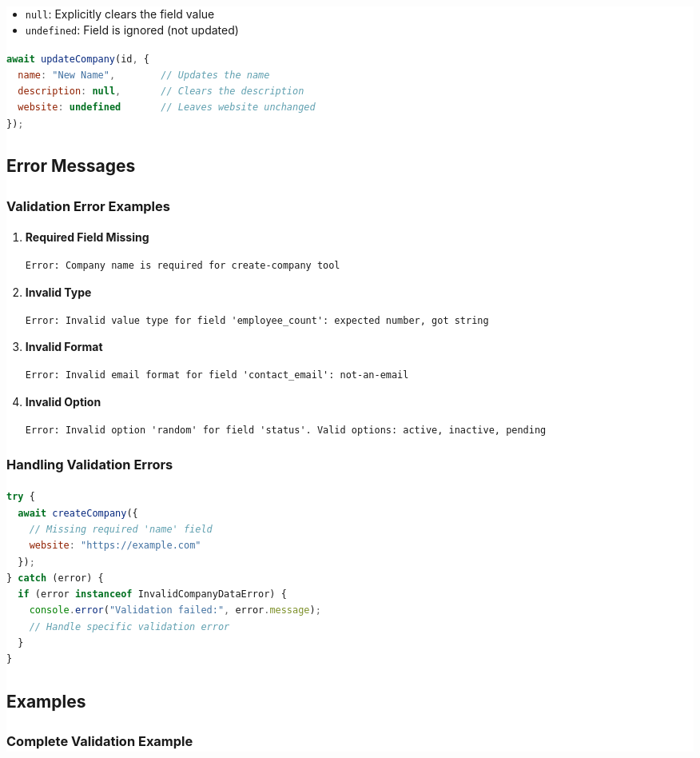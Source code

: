 - `null`: Explicitly clears the field value
- `undefined`: Field is ignored (not updated)

```javascript
await updateCompany(id, {
  name: "New Name",        // Updates the name
  description: null,       // Clears the description
  website: undefined       // Leaves website unchanged
});
```

## Error Messages

### Validation Error Examples

1. **Required Field Missing**
   ```
   Error: Company name is required for create-company tool
   ```

2. **Invalid Type**
   ```
   Error: Invalid value type for field 'employee_count': expected number, got string
   ```

3. **Invalid Format**
   ```
   Error: Invalid email format for field 'contact_email': not-an-email
   ```

4. **Invalid Option**
   ```
   Error: Invalid option 'random' for field 'status'. Valid options: active, inactive, pending
   ```

### Handling Validation Errors

```javascript
try {
  await createCompany({ 
    // Missing required 'name' field
    website: "https://example.com" 
  });
} catch (error) {
  if (error instanceof InvalidCompanyDataError) {
    console.error("Validation failed:", error.message);
    // Handle specific validation error
  }
}
```

## Examples

### Complete Validation Example
